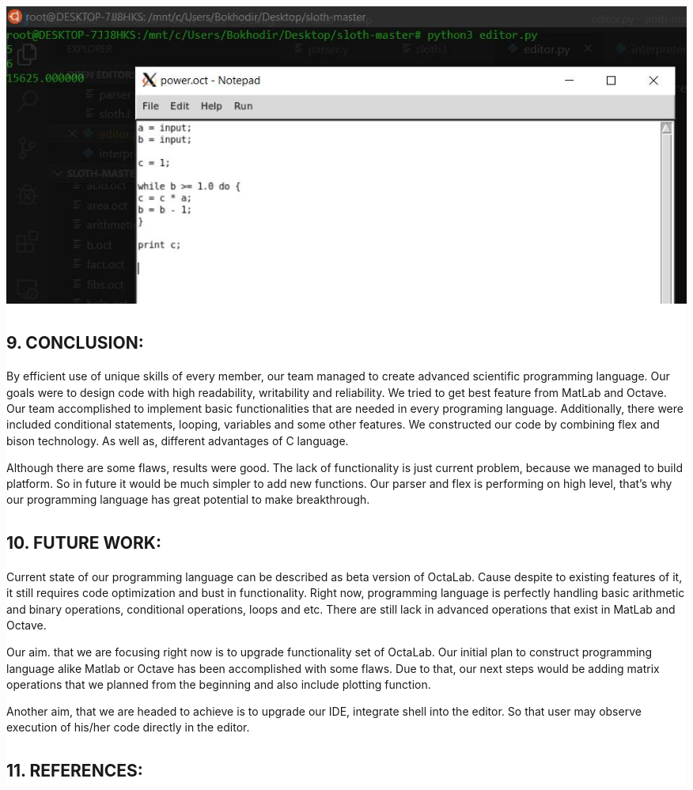 ![](meta/33.jpg)

## 9. CONCLUSION:

By efficient use of unique skills of every member, our team managed to create advanced scientific programming language. Our goals were to design code with high readability, writability and reliability. We tried to get best feature from MatLab and Octave. Our team accomplished to implement basic functionalities that are needed in every programing language. Additionally, there were included conditional statements, looping, variables and some other features. We constructed our code by combining flex and bison technology. As well as, different advantages of C language.

Although there are some flaws, results were good. The lack of functionality is just current problem, because we managed to build platform. So in future it would be much simpler to add new functions. Our parser and flex is performing on high level, that’s why our programming language has great potential to make breakthrough.

## 10. FUTURE WORK:

Current state of our programming language can be described as beta version of OctaLab. Cause despite to existing features of it, it still requires code optimization and bust in functionality. Right
now, programming language is perfectly handling basic arithmetic and binary operations, conditional operations, loops and etc. There are still lack in advanced operations that exist in MatLab and Octave.

Our aim. that we are focusing right now is to upgrade functionality set of OctaLab. Our initial plan to construct programming language alike Matlab or Octave has been accomplished with some flaws. Due to that, our next steps would be adding matrix operations that we planned from the beginning and also include plotting function.

Another aim, that we are headed to achieve is to upgrade our IDE, integrate shell into the editor. So that user may observe execution of his/her code directly in the editor.


## 11. REFERENCES:
